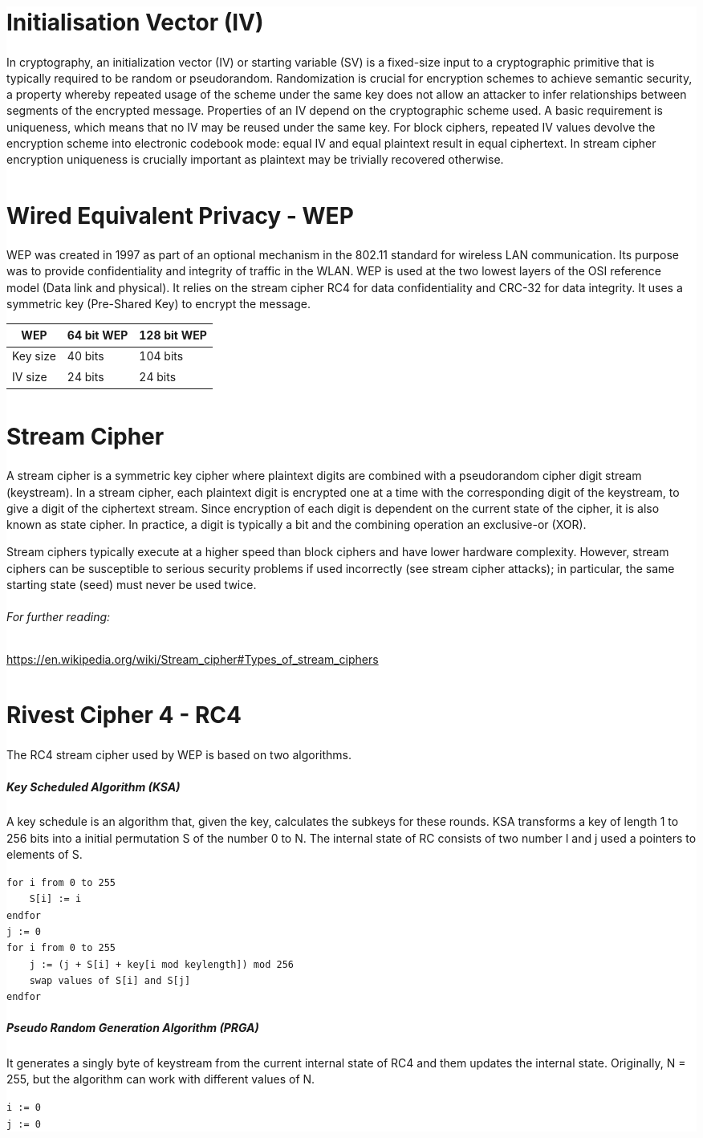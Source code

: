 # Initialisation Vector (IV)
In cryptography, an initialization vector (IV) or starting variable (SV) is a fixed-size input to a cryptographic primitive that is typically required to be random or pseudorandom. Randomization is crucial for encryption schemes to achieve semantic security, a property whereby repeated usage of the scheme under the same key does not allow an attacker to infer relationships between segments of the encrypted message.
Properties of an IV depend on the cryptographic scheme used. A basic requirement is uniqueness, which means that no IV may be reused under the same key. For block ciphers, repeated IV values devolve the encryption scheme into electronic codebook mode: equal IV and equal plaintext result in equal ciphertext. In stream cipher encryption uniqueness is crucially important as plaintext may be trivially recovered otherwise.

# Wired Equivalent Privacy - WEP
WEP was created in 1997 as part of an optional mechanism in the 802.11 standard for wireless LAN communication. Its purpose was to provide confidentiality and integrity of traffic in the WLAN. WEP is used at the two lowest layers of the OSI reference model (Data link and physical). It relies on the stream cipher RC4 for data confidentiality and CRC-32 for data integrity. It uses a symmetric key (Pre-Shared Key) to encrypt the message.

WEP | 64 bit WEP | 128 bit WEP
----|-----------|------------
Key size | 40 bits | 104 bits
IV size | 24 bits | 24 bits

# Stream Cipher
A stream cipher is a symmetric key cipher where plaintext digits are combined with a pseudorandom cipher digit stream (keystream). In a stream cipher, each plaintext digit is encrypted one at a time with the corresponding digit of the keystream, to give a digit of the ciphertext stream. Since encryption of each digit is dependent on the current state of the cipher, it is also known as state cipher. In practice, a digit is typically a bit and the combining operation an exclusive-or (XOR).
 
Stream ciphers typically execute at a higher speed than block ciphers and have lower hardware complexity. However, stream ciphers can be susceptible to serious security problems if used incorrectly (see stream cipher attacks); in particular, the same starting state (seed) must never be used twice.

######  For further reading:
https://en.wikipedia.org/wiki/Stream_cipher#Types_of_stream_ciphers

# Rivest Cipher 4 - RC4
The RC4 stream cipher used by WEP is based on two algorithms.
##### Key Scheduled Algorithm (KSA) 
A key schedule is an algorithm that, given the key, calculates the subkeys for these rounds.
KSA transforms a key of length 1 to 256 bits into a initial permutation S of the number 0 to N. The internal state of RC consists of two number I and j used a pointers to elements of S.
```
for i from 0 to 255
    S[i] := i
endfor
j := 0
for i from 0 to 255
    j := (j + S[i] + key[i mod keylength]) mod 256
    swap values of S[i] and S[j]
endfor
```
##### Pseudo Random Generation Algorithm (PRGA)
It generates a singly byte of keystream from the current internal state of RC4 and them updates the internal state. Originally, N = 255, but the algorithm can work with different values of N.
```
i := 0
j := 0
```